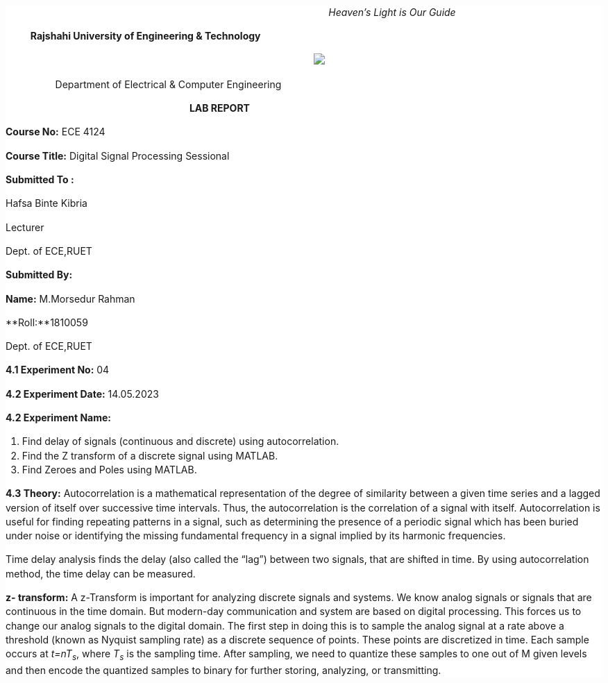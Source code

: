 ﻿`                                                                 `*Heaven’s Light is Our Guide*

`     `**Rajshahi University of Engineering & Technology**    

`                                                              `![](Aspose.Words.86f107ca-77f4-4682-8731-28ce79c87a69.001.png)



`          `Department of Electrical & Computer Engineering

`                                     `**LAB REPORT**

**Course No:** ECE 4124

**Course Title:** Digital Signal Processing Sessional

**Submitted To :**

Hafsa Binte Kibria

Lecturer

Dept. of ECE,RUET


**Submitted By:**

**Name:** M.Morsedur Rahman

**Roll:**1810059

Dept. of ECE,RUET







**4.1 Experiment No:** 04

**4.2 Experiment Date:** 14.05.2023

**4.2 Experiment Name:** 

1. Find delay of signals (continuous and discrete) using autocorrelation.
1. Find the Z transform of a discrete signal using MATLAB.
1. Find Zeroes and Poles using MATLAB.

**4.3 Theory:** Autocorrelation is a mathematical representation of the degree of similarity between a given time series and a lagged version of itself over successive time intervals. Thus, the autocorrelation is the correlation of a signal with itself. Autocorrelation is useful for finding repeating patterns in a signal, such as determining the presence of a periodic signal which has been buried under noise or identifying the missing fundamental frequency in a signal implied by its harmonic frequencies.

Time delay analysis finds the delay (also called the “lag”) between two signals, that are shifted in time. By using autocorrelation method, the time delay can be measured.

<b>z- transform:</b> A z-Transform is important for analyzing discrete signals and systems. We know analog signals or signals that are continuous in the time domain. But modern-day communication and system are based on digital processing. This forces us to change our analog signals to the digital domain. The first step in doing this is to sample the analog signal at a rate above a threshold (known as Nyquist sampling rate) as a discrete sequence of points. These points are discretized in time. Each sample occurs at <i>t=nT<sub>s</sub></i>, where <i>T<sub>s</sub></i> is the sampling time. After sampling, we need to quantize these samples to one out of M given levels and then encode the quantized samples to binary for further storing, analyzing, or transmitting. 
